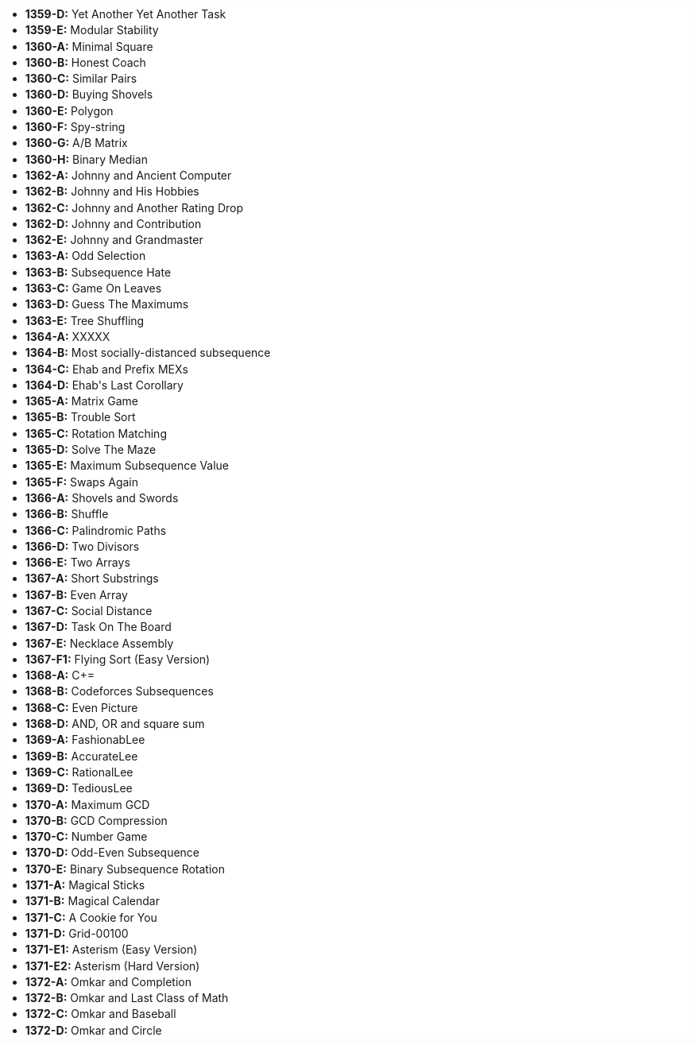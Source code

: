 - **1359-D:** Yet Another Yet Another Task
- **1359-E:** Modular Stability
- **1360-A:** Minimal Square
- **1360-B:** Honest Coach
- **1360-C:** Similar Pairs
- **1360-D:** Buying Shovels
- **1360-E:** Polygon
- **1360-F:** Spy-string
- **1360-G:** A/B Matrix
- **1360-H:** Binary Median
- **1362-A:** Johnny and Ancient Computer
- **1362-B:** Johnny and His Hobbies
- **1362-C:** Johnny and Another Rating Drop
- **1362-D:** Johnny and Contribution
- **1362-E:** Johnny and Grandmaster
- **1363-A:** Odd Selection
- **1363-B:** Subsequence Hate
- **1363-C:** Game On Leaves
- **1363-D:** Guess The Maximums
- **1363-E:** Tree Shuffling
- **1364-A:** XXXXX
- **1364-B:** Most socially-distanced subsequence
- **1364-C:** Ehab and Prefix MEXs
- **1364-D:** Ehab's Last Corollary
- **1365-A:** Matrix Game
- **1365-B:** Trouble Sort
- **1365-C:** Rotation Matching
- **1365-D:** Solve The Maze
- **1365-E:** Maximum Subsequence Value
- **1365-F:** Swaps Again
- **1366-A:** Shovels and Swords
- **1366-B:** Shuffle
- **1366-C:** Palindromic Paths
- **1366-D:** Two Divisors
- **1366-E:** Two Arrays
- **1367-A:** Short Substrings
- **1367-B:** Even Array
- **1367-C:** Social Distance
- **1367-D:** Task On The Board
- **1367-E:** Necklace Assembly
- **1367-F1:** Flying Sort (Easy Version)
- **1368-A:** C+=
- **1368-B:** Codeforces Subsequences
- **1368-C:** Even Picture
- **1368-D:** AND, OR and square sum
- **1369-A:** FashionabLee
- **1369-B:** AccurateLee
- **1369-C:** RationalLee
- **1369-D:** TediousLee
- **1370-A:** Maximum GCD
- **1370-B:** GCD Compression
- **1370-C:** Number Game
- **1370-D:** Odd-Even Subsequence
- **1370-E:** Binary Subsequence Rotation
- **1371-A:** Magical Sticks
- **1371-B:** Magical Calendar
- **1371-C:** A Cookie for You
- **1371-D:** Grid-00100
- **1371-E1:** Asterism (Easy Version)
- **1371-E2:** Asterism (Hard Version)
- **1372-A:** Omkar and Completion
- **1372-B:** Omkar and Last Class of Math
- **1372-C:** Omkar and Baseball
- **1372-D:** Omkar and Circle